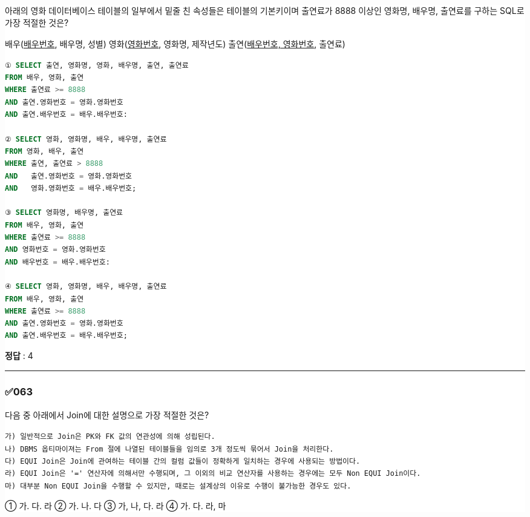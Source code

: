 아래의 영화 데이터베이스 테이블의 일부에서 밑줄 친 속성들은 테이블의 기본키이며 출연료가 8888 이상인 영화명, 배우명, 출연료를 구하는 SQL로 가장 적절한 것은?


배우(<u>배우번호</u>, 배우명, 성별)
영화(<u>영화번호</u>, 영화명, 제작년도)
출연(<u>배우번호, 영화번호</u>, 출연료)

```sql
① SELECT 출연, 영화명, 영화, 배우명, 출연, 출연료
FROM 배우, 영화, 출연
WHERE 출연료 >= 8888
AND 출연.영화번호 = 영화.영화번호
AND 출연.배우번호 = 배우.배우번호:

② SELECT 영화, 영화명, 배우, 배우명, 출연료
FROM 영화, 배우, 출연
WHERE 출연, 출연료 > 8888
AND   출연.영화번호 = 영화.영화번호
AND   영화.영화번호 = 배우.배우번호;

③ SELECT 영화명, 배우명, 출연료
FROM 배우, 영화, 출연
WHERE 출연료 >= 8888
AND 영화번호 = 영화.영화번호
AND 배우번호 = 배우.배우번호:

④ SELECT 영화, 영화명, 배우, 배우명, 출연료
FROM 배우, 영화, 출연
WHERE 출연료 >= 8888
AND 출연.영화번호 = 영화.영화번호
AND 출연.배우번호 = 배우.배우번호;
```


**정답** : 4


---

### ✅063
 
다음 중 아래에서 Join에 대한 설명으로 가장 적절한 것은?

```
가) 일반적으로 Join은 PK와 FK 값의 연관성에 의해 성립된다.
나) DBMS 옵티마이져는 From 절에 나열된 테이블들을 임의로 3개 정도씩 묶어서 Join을 처리한다.
다) EQUI Join은 Join에 관여하는 테이블 간의 컬럼 값들이 정확하게 일치하는 경우에 사용되는 방법이다.
라) EQUI Join은 '=' 연산자에 의해서만 수행되며, 그 이외의 비교 연산자를 사용하는 경우에는 모두 Non EQUI Join이다.
마) 대부분 Non EQUI Join을 수행할 수 있지만, 때로는 설계상의 이유로 수행이 불가능한 경우도 있다.
```

① 가. 다. 라
② 가. 나. 다
③ 가, 나, 다. 라
④ 가. 다. 라, 마
